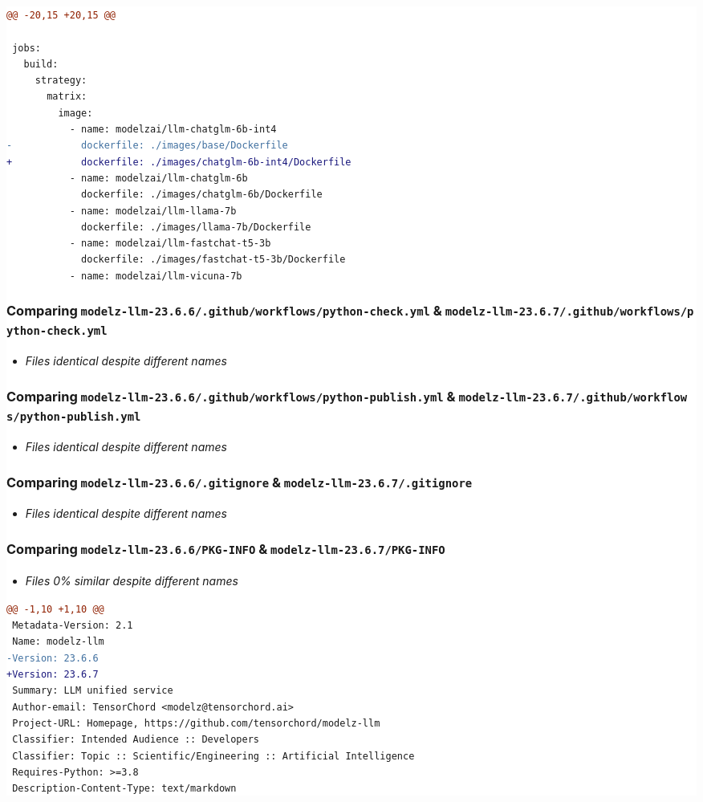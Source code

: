 ```diff
@@ -20,15 +20,15 @@
 
 jobs:
   build:
     strategy:
       matrix:
         image:
           - name: modelzai/llm-chatglm-6b-int4
-            dockerfile: ./images/base/Dockerfile
+            dockerfile: ./images/chatglm-6b-int4/Dockerfile
           - name: modelzai/llm-chatglm-6b
             dockerfile: ./images/chatglm-6b/Dockerfile
           - name: modelzai/llm-llama-7b
             dockerfile: ./images/llama-7b/Dockerfile
           - name: modelzai/llm-fastchat-t5-3b
             dockerfile: ./images/fastchat-t5-3b/Dockerfile
           - name: modelzai/llm-vicuna-7b
```

### Comparing `modelz-llm-23.6.6/.github/workflows/python-check.yml` & `modelz-llm-23.6.7/.github/workflows/python-check.yml`

 * *Files identical despite different names*

### Comparing `modelz-llm-23.6.6/.github/workflows/python-publish.yml` & `modelz-llm-23.6.7/.github/workflows/python-publish.yml`

 * *Files identical despite different names*

### Comparing `modelz-llm-23.6.6/.gitignore` & `modelz-llm-23.6.7/.gitignore`

 * *Files identical despite different names*

### Comparing `modelz-llm-23.6.6/PKG-INFO` & `modelz-llm-23.6.7/PKG-INFO`

 * *Files 0% similar despite different names*

```diff
@@ -1,10 +1,10 @@
 Metadata-Version: 2.1
 Name: modelz-llm
-Version: 23.6.6
+Version: 23.6.7
 Summary: LLM unified service
 Author-email: TensorChord <modelz@tensorchord.ai>
 Project-URL: Homepage, https://github.com/tensorchord/modelz-llm
 Classifier: Intended Audience :: Developers
 Classifier: Topic :: Scientific/Engineering :: Artificial Intelligence
 Requires-Python: >=3.8
 Description-Content-Type: text/markdown
```
